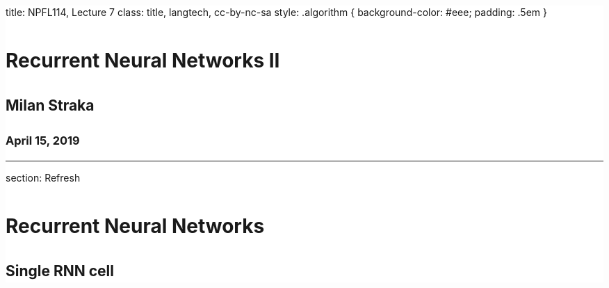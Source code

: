 title: NPFL114, Lecture 7
class: title, langtech, cc-by-nc-sa
style: .algorithm { background-color: #eee; padding: .5em }

# Recurrent Neural Networks II

## Milan Straka

### April 15, 2019

---
section: Refresh
# Recurrent Neural Networks

## Single RNN cell
